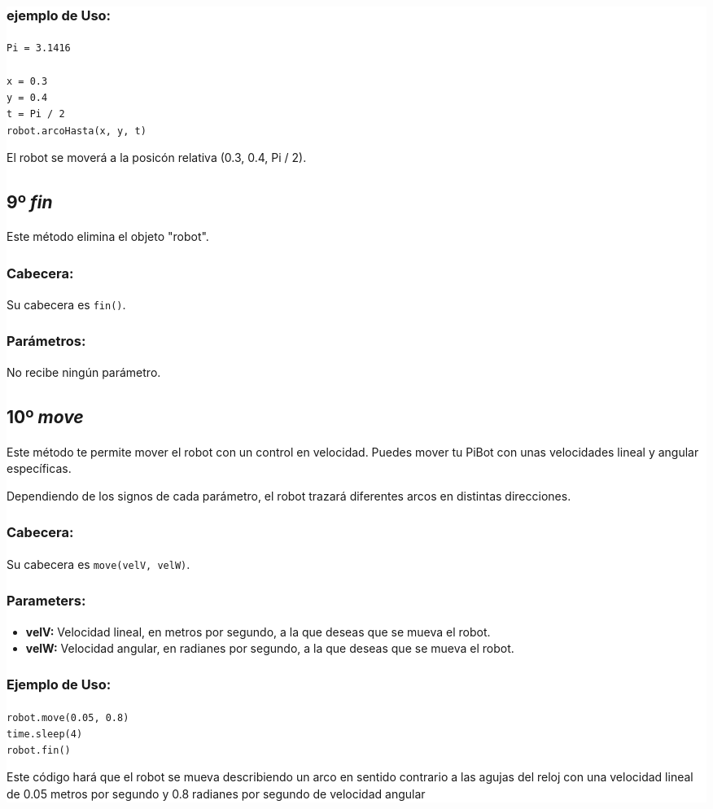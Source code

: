 ### ejemplo de Uso:

```
Pi = 3.1416

x = 0.3
y = 0.4
t = Pi / 2
robot.arcoHasta(x, y, t)
```

El robot se moverá a la posicón relativa (0.3, 0.4, Pi / 2).

## 9º *fin*

Este método elimina el objeto "robot".

### Cabecera:

Su cabecera es ``fin()``.

### Parámetros:

No recibe ningún parámetro.

## 10º *move*

Este método te permite mover el robot con un control en velocidad. Puedes mover tu PiBot con unas velocidades lineal y angular específicas.

Dependiendo de los signos de cada parámetro, el robot trazará diferentes arcos en distintas direcciones.

### Cabecera:

Su cabecera es ``move(velV, velW)``.

### Parameters:

- **velV:** Velocidad lineal, en metros por segundo, a la que deseas que se mueva el robot.
- **velW:**  Velocidad angular, en radianes por segundo, a la que deseas que se mueva el robot.

### Ejemplo de Uso:

```
robot.move(0.05, 0.8)
time.sleep(4)
robot.fin()
```

Este código hará que el robot se mueva describiendo un arco en sentido contrario a las agujas del reloj con una velocidad lineal de 0.05 metros por segundo y 0.8 radianes por segundo de velocidad angular
